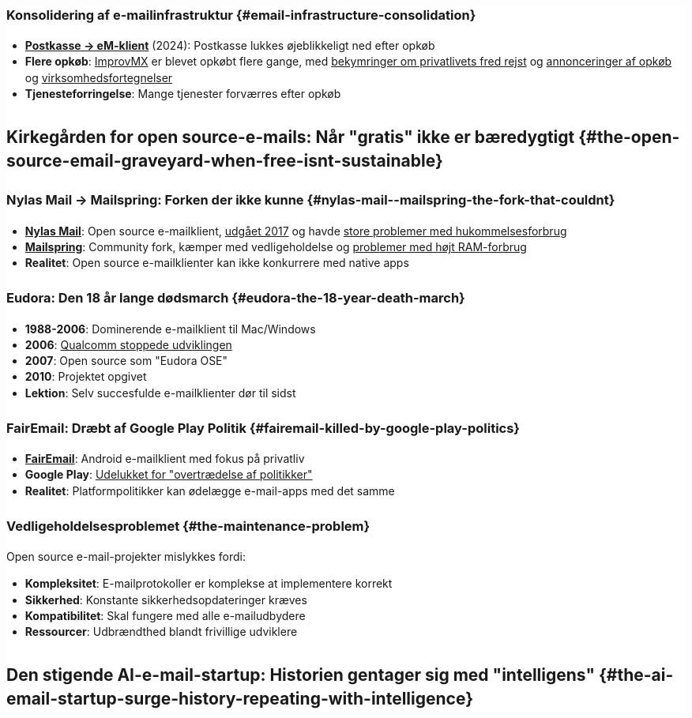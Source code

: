 ### Konsolidering af e-mailinfrastruktur {#email-infrastructure-consolidation}

* **[Postkasse → eM-klient](https://www.postbox-inc.com/)** (2024): Postkasse lukkes øjeblikkeligt ned efter opkøb
* **Flere opkøb**: [ImprovMX](https://improvmx.com/) er blevet opkøbt flere gange, med [bekymringer om privatlivets fred rejst](https://discuss.privacyguides.net/t/forward-email-new-features/24845/55) og [annonceringer af opkøb](https://improvmx.com/blog/improvmx-has-been-acquired) og [virksomhedsfortegnelser](https://quietlight.com/listings/15877422)
* **Tjenesteforringelse**: Mange tjenester forværres efter opkøb

## Kirkegården for open source-e-mails: Når "gratis" ikke er bæredygtigt {#the-open-source-email-graveyard-when-free-isnt-sustainable}

### Nylas Mail → Mailspring: Forken der ikke kunne {#nylas-mail--mailspring-the-fork-that-couldnt}

* **[Nylas Mail](https://github.com/nylas/nylas-mail)**: Open source e-mailklient, [udgået 2017](https://github.com/nylas/nylas-mail) og havde [store problemer med hukommelsesforbrug](https://github.com/nylas/nylas-mail/issues/3501)
* **[Mailspring](https://getmailspring.com/)**: Community fork, kæmper med vedligeholdelse og [problemer med højt RAM-forbrug](https://github.com/Foundry376/Mailspring/issues/1758)
* **Realitet**: Open source e-mailklienter kan ikke konkurrere med native apps

### Eudora: Den 18 år lange dødsmarch {#eudora-the-18-year-death-march}

* **1988-2006**: Dominerende e-mailklient til Mac/Windows
* **2006**: [Qualcomm stoppede udviklingen](https://en.wikipedia.org/wiki/Eudora_\(email_client\))
* **2007**: Open source som "Eudora OSE"
* **2010**: Projektet opgivet
* **Lektion**: Selv succesfulde e-mailklienter dør til sidst

### FairEmail: Dræbt af Google Play Politik {#fairemail-killed-by-google-play-politics}

* **[FairEmail](https://email.faircode.eu/)**: Android e-mailklient med fokus på privatliv
* **Google Play**: [Udelukket for "overtrædelse af politikker"](https://github.com/M66B/FairEmail/blob/master/FAQ.md#user-content-faq147)
* **Realitet**: Platformpolitikker kan ødelægge e-mail-apps med det samme

### Vedligeholdelsesproblemet {#the-maintenance-problem}

Open source e-mail-projekter mislykkes fordi:

* **Kompleksitet**: E-mailprotokoller er komplekse at implementere korrekt
* **Sikkerhed**: Konstante sikkerhedsopdateringer kræves
* **Kompatibilitet**: Skal fungere med alle e-mailudbydere
* **Ressourcer**: Udbrændthed blandt frivillige udviklere

## Den stigende AI-e-mail-startup: Historien gentager sig med "intelligens" {#the-ai-email-startup-surge-history-repeating-with-intelligence}
